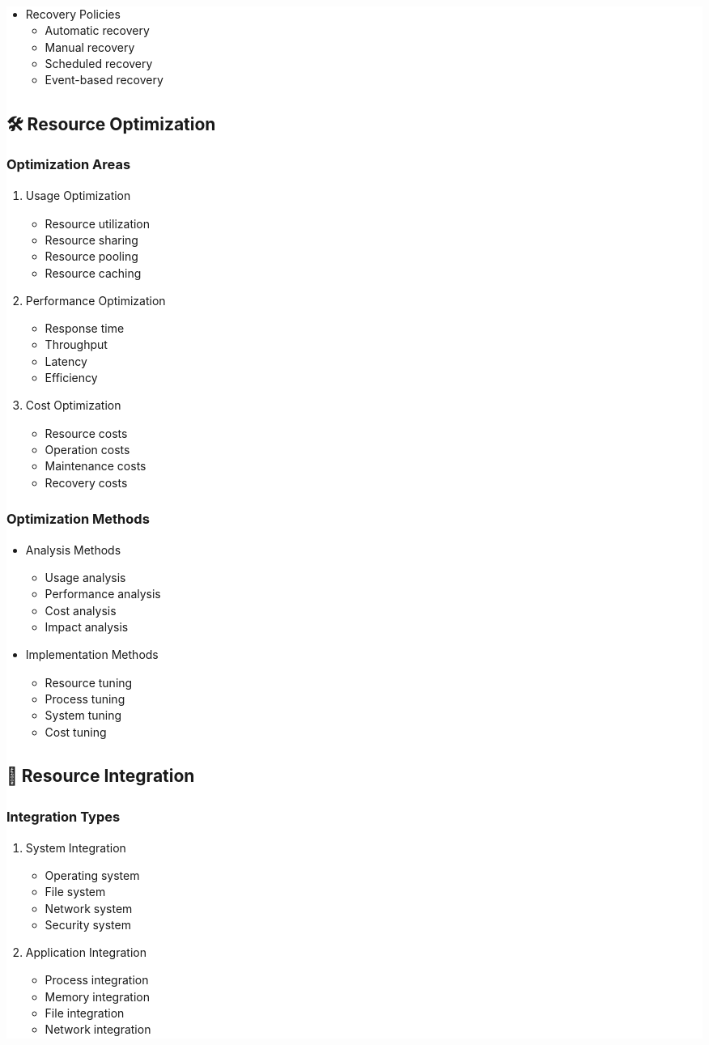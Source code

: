 - Recovery Policies
  - Automatic recovery
  - Manual recovery
  - Scheduled recovery
  - Event-based recovery

## 🛠️ Resource Optimization

### Optimization Areas
1. Usage Optimization
   - Resource utilization
   - Resource sharing
   - Resource pooling
   - Resource caching

2. Performance Optimization
   - Response time
   - Throughput
   - Latency
   - Efficiency

3. Cost Optimization
   - Resource costs
   - Operation costs
   - Maintenance costs
   - Recovery costs

### Optimization Methods
- Analysis Methods
  - Usage analysis
  - Performance analysis
  - Cost analysis
  - Impact analysis

- Implementation Methods
  - Resource tuning
  - Process tuning
  - System tuning
  - Cost tuning

## 🔗 Resource Integration

### Integration Types
1. System Integration
   - Operating system
   - File system
   - Network system
   - Security system

2. Application Integration
   - Process integration
   - Memory integration
   - File integration
   - Network integration
